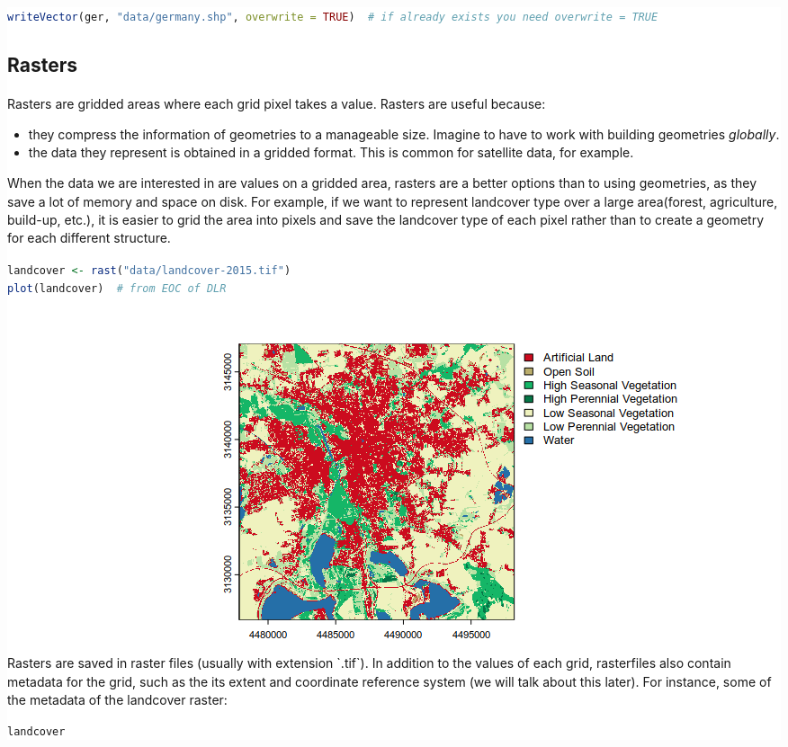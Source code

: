 
```r
writeVector(ger, "data/germany.shp", overwrite = TRUE)  # if already exists you need overwrite = TRUE
```

## Rasters

Rasters are gridded areas where each grid pixel takes a value.
Rasters are useful because:

  - they compress the information of geometries to a manageable size. Imagine to have to work with building geometries *globally*. 
  - the data they represent is obtained in a gridded format. This is common for satellite data, for example.

When the data we are interested in are values on a gridded area, rasters are a better options than to using geometries, as they save a lot of memory and space on disk.
For example, if we want to represent landcover type over a large area(forest, agriculture, build-up, etc.), it is easier to grid the area into pixels and save the landcover type of each pixel rather than to create a geometry for each different structure.

```{.r .fold-hide}
landcover <- rast("data/landcover-2015.tif")
plot(landcover)  # from EOC of DLR
```

<img src="main_files/figure-html/leipzig-landcover-1.png" style="display: block; margin: auto;" />
Rasters are saved in raster files (usually with extension `.tif`). 
In addition to the values of each grid, rasterfiles also contain metadata for the grid,  such as the its extent and coordinate reference system (we will talk about this later).
For instance, some of the metadata of the landcover raster:

```{.r .fold-hide}
landcover
```
